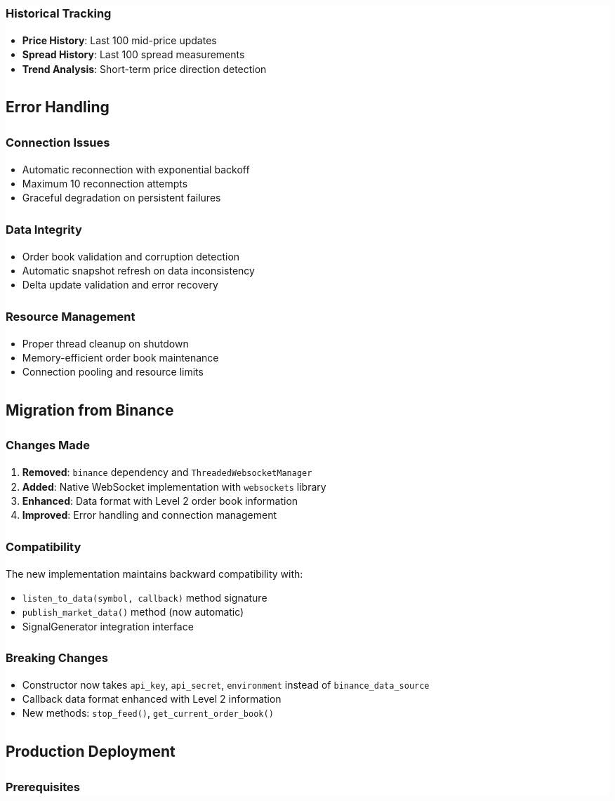 ### Historical Tracking

- **Price History**: Last 100 mid-price updates
- **Spread History**: Last 100 spread measurements
- **Trend Analysis**: Short-term price direction detection

## Error Handling

### Connection Issues
- Automatic reconnection with exponential backoff
- Maximum 10 reconnection attempts
- Graceful degradation on persistent failures

### Data Integrity
- Order book validation and corruption detection
- Automatic snapshot refresh on data inconsistency
- Delta update validation and error recovery

### Resource Management
- Proper thread cleanup on shutdown
- Memory-efficient order book maintenance
- Connection pooling and resource limits

## Migration from Binance

### Changes Made

1. **Removed**: `binance` dependency and `ThreadedWebsocketManager`
2. **Added**: Native WebSocket implementation with `websockets` library
3. **Enhanced**: Data format with Level 2 order book information
4. **Improved**: Error handling and connection management

### Compatibility

The new implementation maintains backward compatibility with:
- `listen_to_data(symbol, callback)` method signature
- `publish_market_data()` method (now automatic)
- SignalGenerator integration interface

### Breaking Changes

- Constructor now takes `api_key`, `api_secret`, `environment` instead of `binance_data_source`
- Callback data format enhanced with Level 2 information
- New methods: `stop_feed()`, `get_current_order_book()`

## Production Deployment

### Prerequisites
